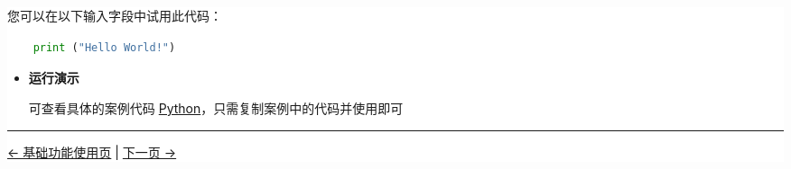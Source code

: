   <source src="../resources/5-BasicApplication/5.1/5.1.9-1.mp4"></video>

<video id="my-video" class="video-js" controls preload="auto" width="100%"
poster="" data-setup='{"aspectRatio":"16:9"}'>

  <source src="../resources/5-BasicApplication/5.1/5.1.9-2.mp4"></video>

您可以在以下输入字段中试用此代码：

```python
    print ("Hello World!")
```

- **运行演示**

  可查看具体的案例代码 [Python](../../../10-ApplicationBasePython/README.md)，只需复制案例中的代码并使用即可

---

[← 基础功能使用页](README.md) | [下一页 →](../5-BasicApplication/5.2-ApplicationUse/5.2.1-myblockly/README.md)
